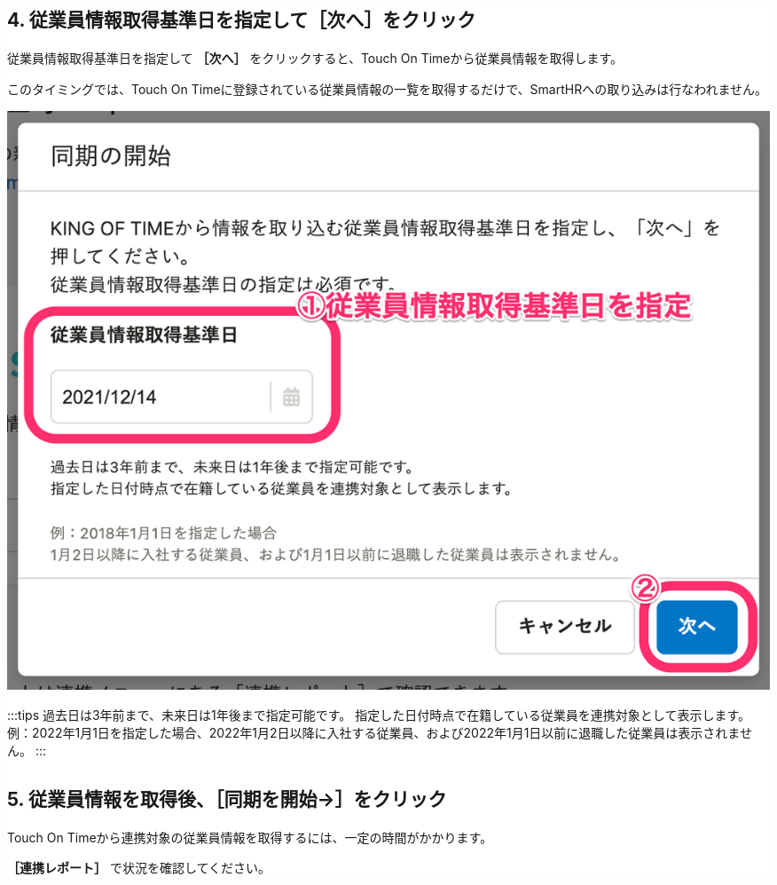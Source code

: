 
## 4\. 従業員情報取得基準日を指定して［次へ］をクリック

従業員情報取得基準日を指定して **［次へ］** をクリックすると、Touch On Timeから従業員情報を取得します。

このタイミングでは、Touch On Timeに登録されている従業員情報の一覧を取得するだけで、SmartHRへの取り込みは行なわれません。

![](./01_Touch_On_Time___SmartHR____________.png)

:::tips
過去日は3年前まで、未来日は1年後まで指定可能です。
指定した日付時点で在籍している従業員を連携対象として表示します。
例：2022年1月1日を指定した場合、2022年1月2日以降に入社する従業員、および2022年1月1日以前に退職した従業員は表示されません。
:::

## 5\. 従業員情報を取得後、［同期を開始→］をクリック

Touch On Timeから連携対象の従業員情報を取得するには、一定の時間がかかります。

 **［連携レポート］** で状況を確認してください。
